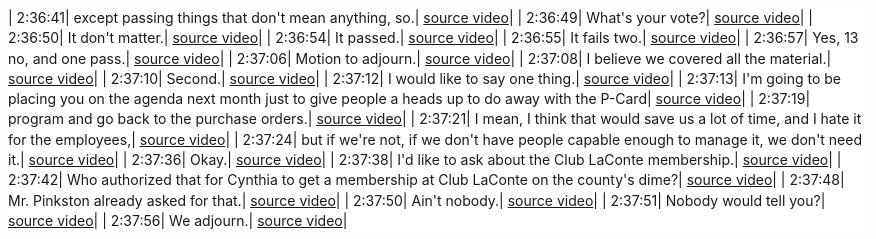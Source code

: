 | 2:36:41| except passing things that don't mean anything, so.| [source video](https://archive.org/details/cocom080519specialpart2?start=9401)|
| 2:36:49| What's your vote?| [source video](https://archive.org/details/cocom080519specialpart2?start=9409)|
| 2:36:50| It don't matter.| [source video](https://archive.org/details/cocom080519specialpart2?start=9410)|
| 2:36:54| It passed.| [source video](https://archive.org/details/cocom080519specialpart2?start=9414)|
| 2:36:55| It fails two.| [source video](https://archive.org/details/cocom080519specialpart2?start=9415)|
| 2:36:57| Yes, 13 no, and one pass.| [source video](https://archive.org/details/cocom080519specialpart2?start=9417)|
| 2:37:06| Motion to adjourn.| [source video](https://archive.org/details/cocom080519specialpart2?start=9426)|
| 2:37:08| I believe we covered all the material.| [source video](https://archive.org/details/cocom080519specialpart2?start=9428)|
| 2:37:10| Second.| [source video](https://archive.org/details/cocom080519specialpart2?start=9430)|
| 2:37:12| I would like to say one thing.| [source video](https://archive.org/details/cocom080519specialpart2?start=9432)|
| 2:37:13| I'm going to be placing you on the agenda next month just to give people a heads up to do away with the P-Card| [source video](https://archive.org/details/cocom080519specialpart2?start=9433)|
| 2:37:19| program and go back to the purchase orders.| [source video](https://archive.org/details/cocom080519specialpart2?start=9439)|
| 2:37:21| I mean, I think that would save us a lot of time, and I hate it for the employees,| [source video](https://archive.org/details/cocom080519specialpart2?start=9441)|
| 2:37:24| but if we're not, if we don't have people capable enough to manage it, we don't need it.| [source video](https://archive.org/details/cocom080519specialpart2?start=9444)|
| 2:37:36| Okay.| [source video](https://archive.org/details/cocom080519specialpart2?start=9456)|
| 2:37:38| I'd like to ask about the Club LaConte membership.| [source video](https://archive.org/details/cocom080519specialpart2?start=9458)|
| 2:37:42| Who authorized that for Cynthia to get a membership at Club LaConte on the county's dime?| [source video](https://archive.org/details/cocom080519specialpart2?start=9462)|
| 2:37:48| Mr. Pinkston already asked for that.| [source video](https://archive.org/details/cocom080519specialpart2?start=9468)|
| 2:37:50| Ain't nobody.| [source video](https://archive.org/details/cocom080519specialpart2?start=9470)|
| 2:37:51| Nobody would tell you?| [source video](https://archive.org/details/cocom080519specialpart2?start=9471)|
| 2:37:56| We adjourn.| [source video](https://archive.org/details/cocom080519specialpart2?start=9476)|
